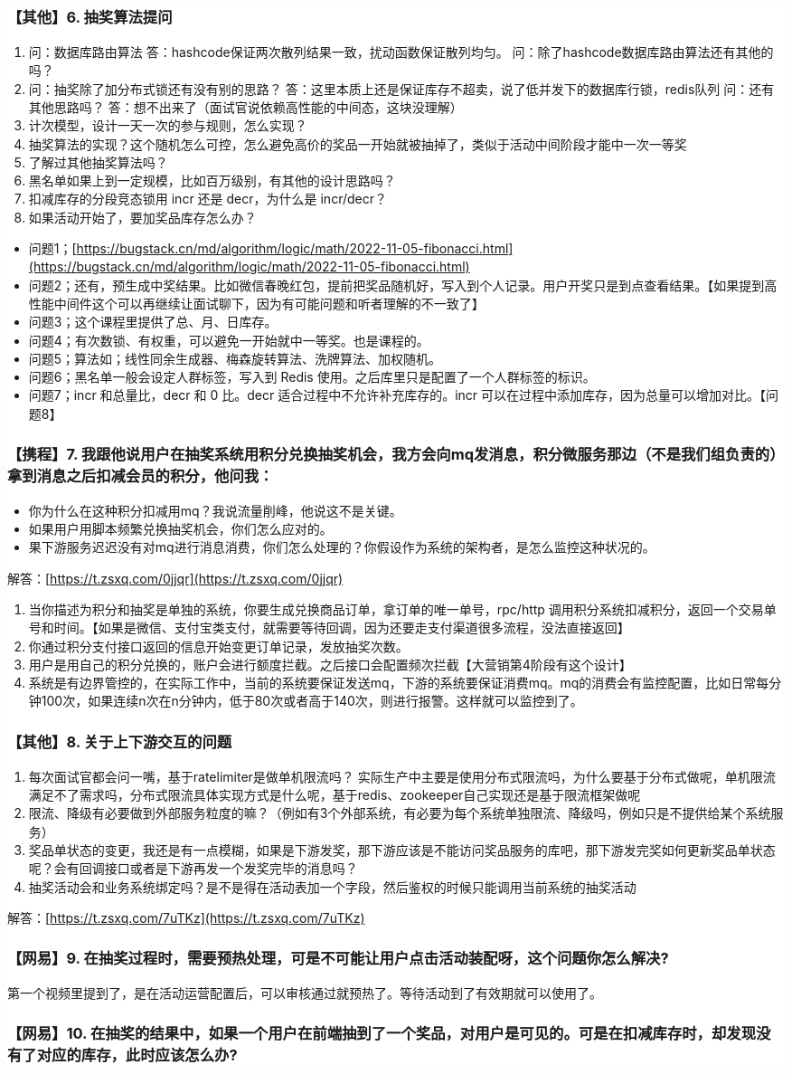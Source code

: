 ### 【其他】6. 抽奖算法提问

1. 问：数据库路由算法 答：hashcode保证两次散列结果一致，扰动函数保证散列均匀。 问：除了hashcode数据库路由算法还有其他的吗？
2. 问：抽奖除了加分布式锁还有没有别的思路？ 答：这里本质上还是保证库存不超卖，说了低并发下的数据库行锁，redis队列 问：还有其他思路吗？ 答：想不出来了（面试官说依赖高性能的中间态，这块没理解）
3. 计次模型，设计一天一次的参与规则，怎么实现？
4. 抽奖算法的实现？这个随机怎么可控，怎么避免高价的奖品一开始就被抽掉了，类似于活动中间阶段才能中一次一等奖
5. 了解过其他抽奖算法吗？
6. 黑名单如果上到一定规模，比如百万级别，有其他的设计思路吗？
7. 扣减库存的分段竞态锁用 incr 还是 decr，为什么是 incr/decr？
8. 如果活动开始了，要加奖品库存怎么办？

- 问题1；[https://bugstack.cn/md/algorithm/logic/math/2022-11-05-fibonacci.html](https://bugstack.cn/md/algorithm/logic/math/2022-11-05-fibonacci.html)
- 问题2；还有，预生成中奖结果。比如微信春晚红包，提前把奖品随机好，写入到个人记录。用户开奖只是到点查看结果。【如果提到高性能中间件这个可以再继续让面试聊下，因为有可能问题和听者理解的不一致了】
- 问题3；这个课程里提供了总、月、日库存。
- 问题4；有次数锁、有权重，可以避免一开始就中一等奖。也是课程的。
- 问题5；算法如；线性同余生成器、梅森旋转算法、洗牌算法、加权随机。
- 问题6；黑名单一般会设定人群标签，写入到 Redis 使用。之后库里只是配置了一个人群标签的标识。
- 问题7；incr 和总量比，decr 和 0 比。decr 适合过程中不允许补充库存的。incr 可以在过程中添加库存，因为总量可以增加对比。【问题8】

### 【携程】7. 我跟他说用户在抽奖系统用积分兑换抽奖机会，我方会向mq发消息，积分微服务那边（不是我们组负责的）拿到消息之后扣减会员的积分，他问我：

- 你为什么在这种积分扣减用mq？我说流量削峰，他说这不是关键。
- ️如果用户用脚本频繁兑换抽奖机会，你们怎么应对的。
- 果下游服务迟迟没有对mq进行消息消费，你们怎么处理的？你假设作为系统的架构者，是怎么监控这种状况的。

解答：[https://t.zsxq.com/0jjqr](https://t.zsxq.com/0jjqr)

1. 当你描述为积分和抽奖是单独的系统，你要生成兑换商品订单，拿订单的唯一单号，rpc/http 调用积分系统扣减积分，返回一个交易单号和时间。【如果是微信、支付宝类支付，就需要等待回调，因为还要走支付渠道很多流程，没法直接返回】
2. 你通过积分支付接口返回的信息开始变更订单记录，发放抽奖次数。
3. 用户是用自己的积分兑换的，账户会进行额度拦截。之后接口会配置频次拦截【大营销第4阶段有这个设计】
4. 系统是有边界管控的，在实际工作中，当前的系统要保证发送mq，下游的系统要保证消费mq。mq的消费会有监控配置，比如日常每分钟100次，如果连续n次在n分钟内，低于80次或者高于140次，则进行报警。这样就可以监控到了。

### 【其他】8. 关于上下游交互的问题

1. 每次面试官都会问一嘴，基于ratelimiter是做单机限流吗？
实际生产中主要是使用分布式限流吗，为什么要基于分布式做呢，单机限流满足不了需求吗，分布式限流具体实现方式是什么呢，基于redis、zookeeper自己实现还是基于限流框架做呢
2. 限流、降级有必要做到外部服务粒度的嘛？（例如有3个外部系统，有必要为每个系统单独限流、降级吗，例如只是不提供给某个系统服务）
3. 奖品单状态的变更，我还是有一点模糊，如果是下游发奖，那下游应该是不能访问奖品服务的库吧，那下游发完奖如何更新奖品单状态呢？会有回调接口或者是下游再发一个发奖完毕的消息吗？
4. 抽奖活动会和业务系统绑定吗？是不是得在活动表加一个字段，然后鉴权的时候只能调用当前系统的抽奖活动

解答：[https://t.zsxq.com/7uTKz](https://t.zsxq.com/7uTKz)

### 【网易】9. 在抽奖过程时，需要预热处理，可是不可能让用户点击活动装配呀，这个问题你怎么解决?

第一个视频里提到了，是在活动运营配置后，可以审核通过就预热了。等待活动到了有效期就可以使用了。

### 【网易】10. 在抽奖的结果中，如果一个用户在前端抽到了一个奖品，对用户是可见的。可是在扣减库存时，却发现没有了对应的库存，此时应该怎么办?
